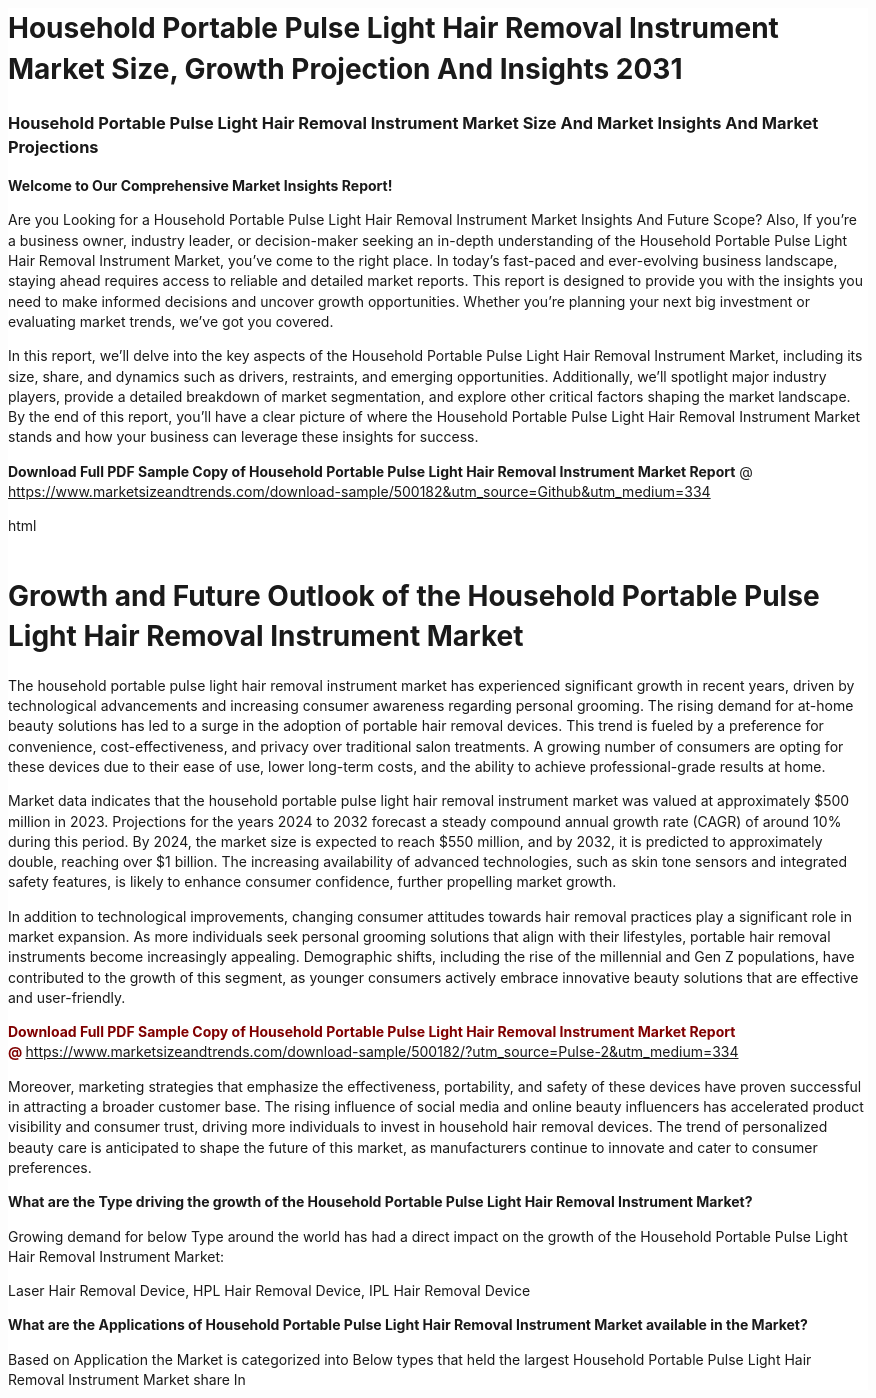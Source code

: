 <h1> Household Portable Pulse Light Hair Removal Instrument Market Size, Growth Projection And Insights 2031</h1><div class="" data-test-id=""><h3><span class="">Household Portable Pulse Light Hair Removal Instrument Market Size And Market Insights And Market Projections</span></h3></div><div class="" data-test-id=""><p><strong>Welcome to Our Comprehensive Market Insights Report!</strong></p><p>Are you Looking for a Household Portable Pulse Light Hair Removal Instrument Market Insights And Future Scope? Also, If you&rsquo;re a business owner, industry leader, or decision-maker seeking an in-depth understanding of the Household Portable Pulse Light Hair Removal Instrument Market, you&rsquo;ve come to the right place. In today&rsquo;s fast-paced and ever-evolving business landscape, staying ahead requires access to reliable and detailed market reports. This report is designed to provide you with the insights you need to make informed decisions and uncover growth opportunities. Whether you&rsquo;re planning your next big investment or evaluating market trends, we&rsquo;ve got you covered.</p><p>In this report, we&rsquo;ll delve into the key aspects of the Household Portable Pulse Light Hair Removal Instrument Market, including its size, share, and dynamics such as drivers, restraints, and emerging opportunities. Additionally, we&rsquo;ll spotlight major industry players, provide a detailed breakdown of market segmentation, and explore other critical factors shaping the market landscape. By the end of this report, you&rsquo;ll have a clear picture of where the Household Portable Pulse Light Hair Removal Instrument Market stands and how your business can leverage these insights for success.</p><p><strong>Download Full PDF Sample Copy of Household Portable Pulse Light Hair Removal Instrument Market Report</strong> @ <a href="https://www.marketsizeandtrends.com/download-sample/500182&utm_source=Github&utm_medium=334" target="_blank">https://www.marketsizeandtrends.com/download-sample/500182&utm_source=Github&utm_medium=334</a></p></div><div class="" data-test-id=""><p><span class="">html<html><head> <title>Household Portable Pulse Light Hair Removal Instrument Market Growth</title></head><body> <h1>Growth and Future Outlook of the Household Portable Pulse Light Hair Removal Instrument Market</h1> <p>The household portable pulse light hair removal instrument market has experienced significant growth in recent years, driven by technological advancements and increasing consumer awareness regarding personal grooming. The rising demand for at-home beauty solutions has led to a surge in the adoption of portable hair removal devices. This trend is fueled by a preference for convenience, cost-effectiveness, and privacy over traditional salon treatments. A growing number of consumers are opting for these devices due to their ease of use, lower long-term costs, and the ability to achieve professional-grade results at home.</p> <p>Market data indicates that the household portable pulse light hair removal instrument market was valued at approximately $500 million in 2023. Projections for the years 2024 to 2032 forecast a steady compound annual growth rate (CAGR) of around 10% during this period. By 2024, the market size is expected to reach $550 million, and by 2032, it is predicted to approximately double, reaching over $1 billion. The increasing availability of advanced technologies, such as skin tone sensors and integrated safety features, is likely to enhance consumer confidence, further propelling market growth.</p> <p>In addition to technological improvements, changing consumer attitudes towards hair removal practices play a significant role in market expansion. As more individuals seek personal grooming solutions that align with their lifestyles, portable hair removal instruments become increasingly appealing. Demographic shifts, including the rise of the millennial and Gen Z populations, have contributed to the growth of this segment, as younger consumers actively embrace innovative beauty solutions that are effective and user-friendly.</p> <p><strong><span style="color: #800000;">Download Full PDF Sample Copy of Household Portable Pulse Light Hair Removal Instrument Market Report @</span>&nbsp;</strong><a href="https://www.marketsizeandtrends.com/download-sample/500182/?utm_source=Pulse-2&amp;utm_medium=334">https://www.marketsizeandtrends.com/download-sample/500182/?utm_source=Pulse-2&amp;utm_medium=334</a></p> <p>Moreover, marketing strategies that emphasize the effectiveness, portability, and safety of these devices have proven successful in attracting a broader customer base. The rising influence of social media and online beauty influencers has accelerated product visibility and consumer trust, driving more individuals to invest in household hair removal devices. The trend of personalized beauty care is anticipated to shape the future of this market, as manufacturers continue to innovate and cater to consumer preferences.</p></body></html></span></p><p><strong><span class="">What are the&nbsp;Type driving the growth of the Household Portable Pulse Light Hair Removal Instrument Market?</span></strong></p></div><div class="" data-test-id=""><p><span class="">Growing demand for below Type around the world has had a direct impact on the growth of the Household Portable Pulse Light Hair Removal Instrument Market:</span></p></div><div class="" data-test-id=""><p>Laser Hair Removal Device, HPL Hair Removal Device, IPL Hair Removal Device</p><p><span class=""><strong>What are the&nbsp;Applications&nbsp;of Household Portable Pulse Light Hair Removal Instrument Market available in the Market?</strong></span></p></div><div class="" data-test-id=""><p><span class="">Based on Application the Market is categorized into Below types that held the largest Household Portable Pulse Light Hair Removal Instrument Market share In